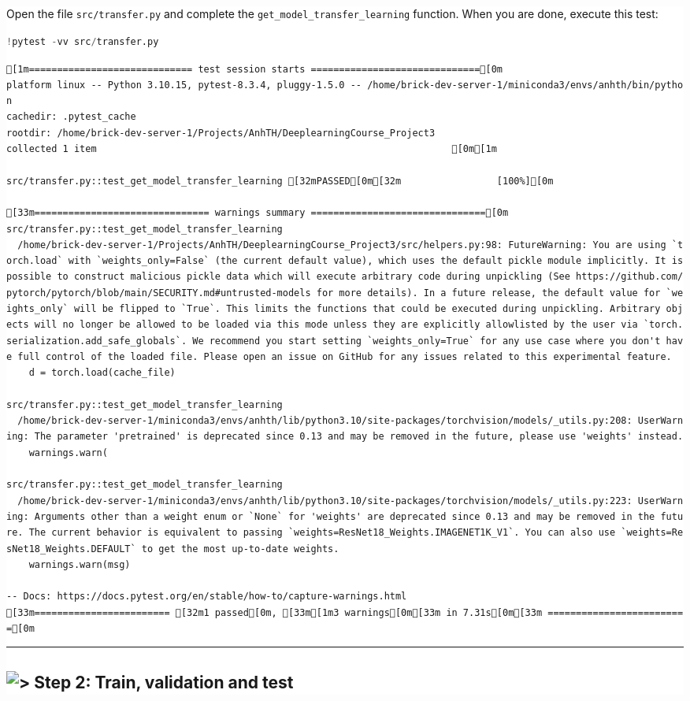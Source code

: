 Open the file `src/transfer.py` and complete the `get_model_transfer_learning` function. When you are done, execute this test:


```python
!pytest -vv src/transfer.py
```

    [1m============================= test session starts ==============================[0m
    platform linux -- Python 3.10.15, pytest-8.3.4, pluggy-1.5.0 -- /home/brick-dev-server-1/miniconda3/envs/anhth/bin/python
    cachedir: .pytest_cache
    rootdir: /home/brick-dev-server-1/Projects/AnhTH/DeeplearningCourse_Project3
    collected 1 item                                                               [0m[1m
    
    src/transfer.py::test_get_model_transfer_learning [32mPASSED[0m[32m                 [100%][0m
    
    [33m=============================== warnings summary ===============================[0m
    src/transfer.py::test_get_model_transfer_learning
      /home/brick-dev-server-1/Projects/AnhTH/DeeplearningCourse_Project3/src/helpers.py:98: FutureWarning: You are using `torch.load` with `weights_only=False` (the current default value), which uses the default pickle module implicitly. It is possible to construct malicious pickle data which will execute arbitrary code during unpickling (See https://github.com/pytorch/pytorch/blob/main/SECURITY.md#untrusted-models for more details). In a future release, the default value for `weights_only` will be flipped to `True`. This limits the functions that could be executed during unpickling. Arbitrary objects will no longer be allowed to be loaded via this mode unless they are explicitly allowlisted by the user via `torch.serialization.add_safe_globals`. We recommend you start setting `weights_only=True` for any use case where you don't have full control of the loaded file. Please open an issue on GitHub for any issues related to this experimental feature.
        d = torch.load(cache_file)
    
    src/transfer.py::test_get_model_transfer_learning
      /home/brick-dev-server-1/miniconda3/envs/anhth/lib/python3.10/site-packages/torchvision/models/_utils.py:208: UserWarning: The parameter 'pretrained' is deprecated since 0.13 and may be removed in the future, please use 'weights' instead.
        warnings.warn(
    
    src/transfer.py::test_get_model_transfer_learning
      /home/brick-dev-server-1/miniconda3/envs/anhth/lib/python3.10/site-packages/torchvision/models/_utils.py:223: UserWarning: Arguments other than a weight enum or `None` for 'weights' are deprecated since 0.13 and may be removed in the future. The current behavior is equivalent to passing `weights=ResNet18_Weights.IMAGENET1K_V1`. You can also use `weights=ResNet18_Weights.DEFAULT` to get the most up-to-date weights.
        warnings.warn(msg)
    
    -- Docs: https://docs.pytest.org/en/stable/how-to/capture-warnings.html
    [33m======================== [32m1 passed[0m, [33m[1m3 warnings[0m[33m in 7.31s[0m[33m =========================[0m


---
## <img src="static_images/icons/noun-advance-2109145.png" alt=">" style="width:50px"/> Step 2: Train, validation and test
